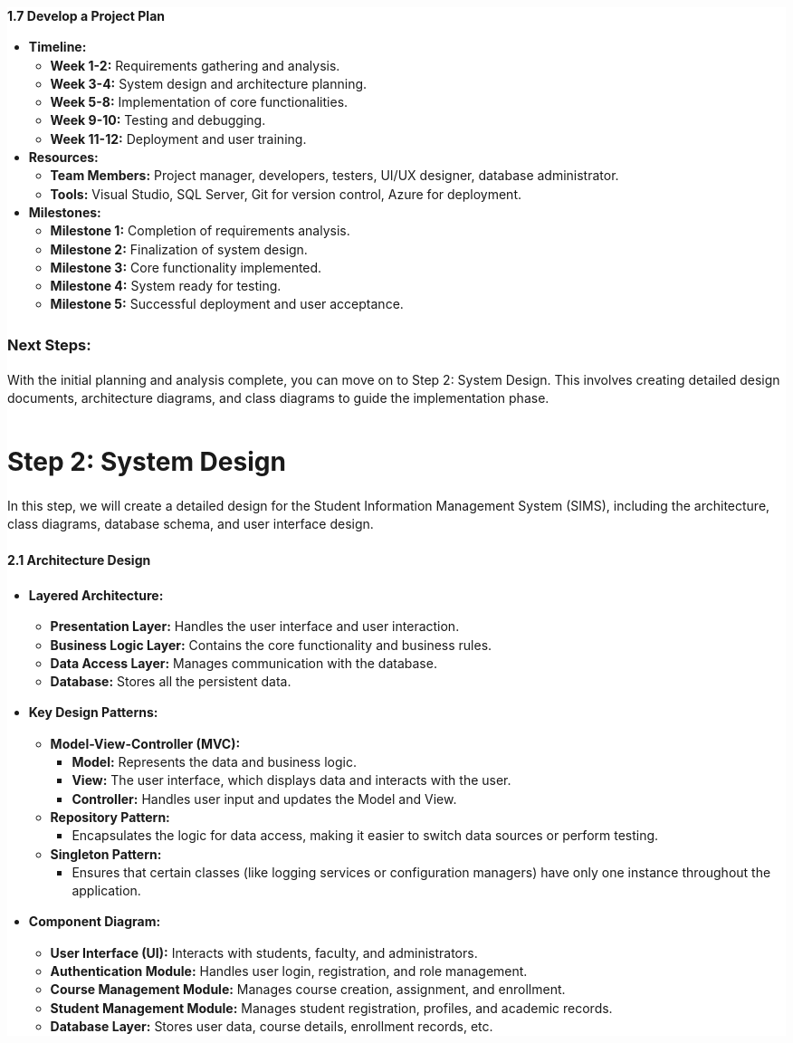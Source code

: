 **1.7 Develop a Project Plan**

- **Timeline:**
  - **Week 1-2:** Requirements gathering and analysis.
  - **Week 3-4:** System design and architecture planning.
  - **Week 5-8:** Implementation of core functionalities.
  - **Week 9-10:** Testing and debugging.
  - **Week 11-12:** Deployment and user training.
- **Resources:**
  - **Team Members:** Project manager, developers, testers, UI/UX designer, database administrator.
  - **Tools:** Visual Studio, SQL Server, Git for version control, Azure for deployment.
- **Milestones:**
  - **Milestone 1:** Completion of requirements analysis.
  - **Milestone 2:** Finalization of system design.
  - **Milestone 3:** Core functionality implemented.
  - **Milestone 4:** System ready for testing.
  - **Milestone 5:** Successful deployment and user acceptance.

### Next Steps:

With the initial planning and analysis complete, you can move on to Step 2: System Design. This involves creating detailed design documents, architecture diagrams, and class diagrams to guide the implementation phase.

# Step 2: System Design

In this step, we will create a detailed design for the Student Information Management System (SIMS), including the architecture, class diagrams, database schema, and user interface design.

#### 2.1 Architecture Design

- **Layered Architecture:**

  - **Presentation Layer:** Handles the user interface and user interaction.
  - **Business Logic Layer:** Contains the core functionality and business rules.
  - **Data Access Layer:** Manages communication with the database.
  - **Database:** Stores all the persistent data.

- **Key Design Patterns:**

  - **Model-View-Controller (MVC):**
    - **Model:** Represents the data and business logic.
    - **View:** The user interface, which displays data and interacts with the user.
    - **Controller:** Handles user input and updates the Model and View.
  - **Repository Pattern:**
    - Encapsulates the logic for data access, making it easier to switch data sources or perform testing.
  - **Singleton Pattern:**
    - Ensures that certain classes (like logging services or configuration managers) have only one instance throughout the application.

- **Component Diagram:**
  - **User Interface (UI):** Interacts with students, faculty, and administrators.
  - **Authentication Module:** Handles user login, registration, and role management.
  - **Course Management Module:** Manages course creation, assignment, and enrollment.
  - **Student Management Module:** Manages student registration, profiles, and academic records.
  - **Database Layer:** Stores user data, course details, enrollment records, etc.
